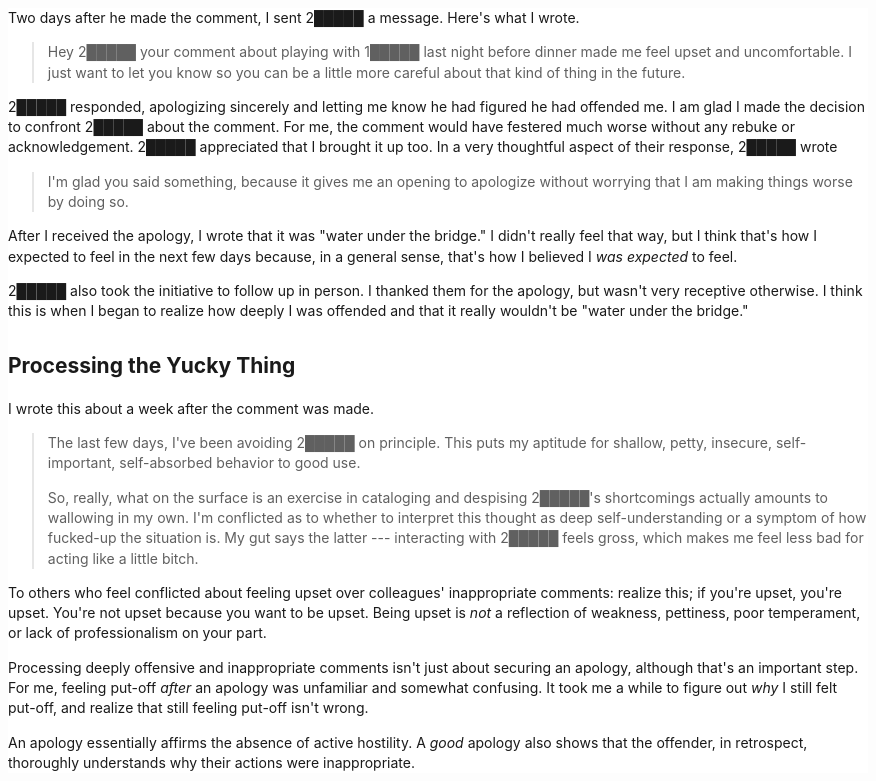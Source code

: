 Two days after he made the comment, I sent 2█████ a message.
Here's what I wrote.

> Hey 2█████ your comment about playing with 1█████ last night before dinner made me feel upset and uncomfortable.
I just want to let you know so you can be a little more careful about that kind of thing in the future.

2█████ responded, apologizing sincerely and letting me know he had figured he had offended me.
I am glad I made the decision to confront 2█████ about the comment.
For me, the comment would have festered much worse without any rebuke or acknowledgement.
2█████ appreciated that I brought it up too.
In a very thoughtful aspect of their response, 2█████ wrote

> I'm glad you said something, because it gives me an opening to apologize without worrying that I am making things worse by doing so.

After I received the apology, I wrote that it was "water under the bridge."
I didn't really feel that way, but I think that's how I expected to feel in the next few days because, in a general sense, that's how I believed I *was expected* to feel.

2█████ also took the initiative to follow up in person.
I thanked them for the apology, but wasn't very receptive otherwise.
I think this is when I began to realize how deeply I was offended and that it really wouldn't be "water under the bridge."

## Processing the Yucky Thing

I wrote this about a week after the comment was made.

>The last few days, I've been avoiding 2█████ on principle.
This puts my aptitude for shallow, petty, insecure, self-important, self-absorbed behavior to good use.
>
>So, really, what on the surface is an exercise in cataloging and despising 2█████'s shortcomings actually amounts to wallowing in my own.
I'm conflicted as to whether to interpret this thought as deep self-understanding or a symptom of how fucked-up the situation is.
My gut says the latter --- interacting with 2█████ feels gross, which makes me feel less bad for acting like a little bitch.

To others who feel conflicted about feeling upset over colleagues' inappropriate comments: realize this; if you're upset, you're upset.
You're not upset because you want to be upset.
Being upset is *not* a reflection of weakness, pettiness, poor temperament, or lack of professionalism on your part.

Processing deeply offensive and inappropriate comments isn't just about securing an apology, although that's an important step.
For me, feeling put-off *after* an apology was unfamiliar and somewhat confusing.
It took me a while to figure out *why* I still felt put-off, and realize that still feeling put-off isn't wrong.

An apology essentially affirms the absence of active hostility.
A *good* apology also shows that the offender, in retrospect, thoroughly understands why their actions were inappropriate.
